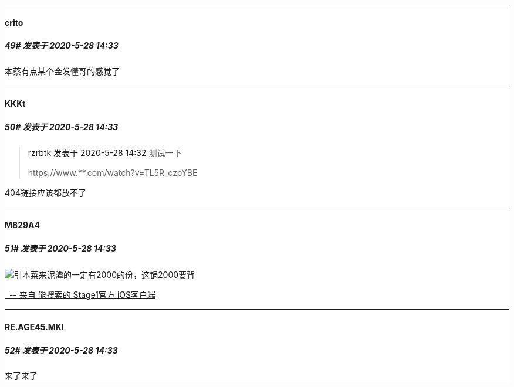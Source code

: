 

-----

####  crito  
##### 49#       发表于 2020-5-28 14:33




本蔡有点某个金发懂哥的感觉了







-----

####  KKKt  
##### 50#       发表于 2020-5-28 14:33



<blockquote><a href="httphttps://bbs.saraba1st.com/2b/forum.php?mod=redirect&amp;goto=findpost&amp;pid=47589961&amp;ptid=1938145" target="_blank">rzrbtk 发表于 2020-5-28 14:32</a>
测试一下


https://www.**.com/watch?v=TL5R_czpYBE</blockquote>
404链接应该都放不了







-----

####  M829A4  
##### 51#       发表于 2020-5-28 14:33



<img src="https://static.saraba1st.com/image/smiley/face2017/002.png" referrerpolicy="no-referrer">引本菜来泥潭的一定有2000的份，这锅2000要背

[  -- 来自 能搜索的 Stage1官方 iOS客户端](https://itunes.apple.com/fi/app/saraba1st/id1221237470?mt=8)







-----

####  RE.AGE45.MKⅠ  
##### 52#       发表于 2020-5-28 14:33




来了来了


